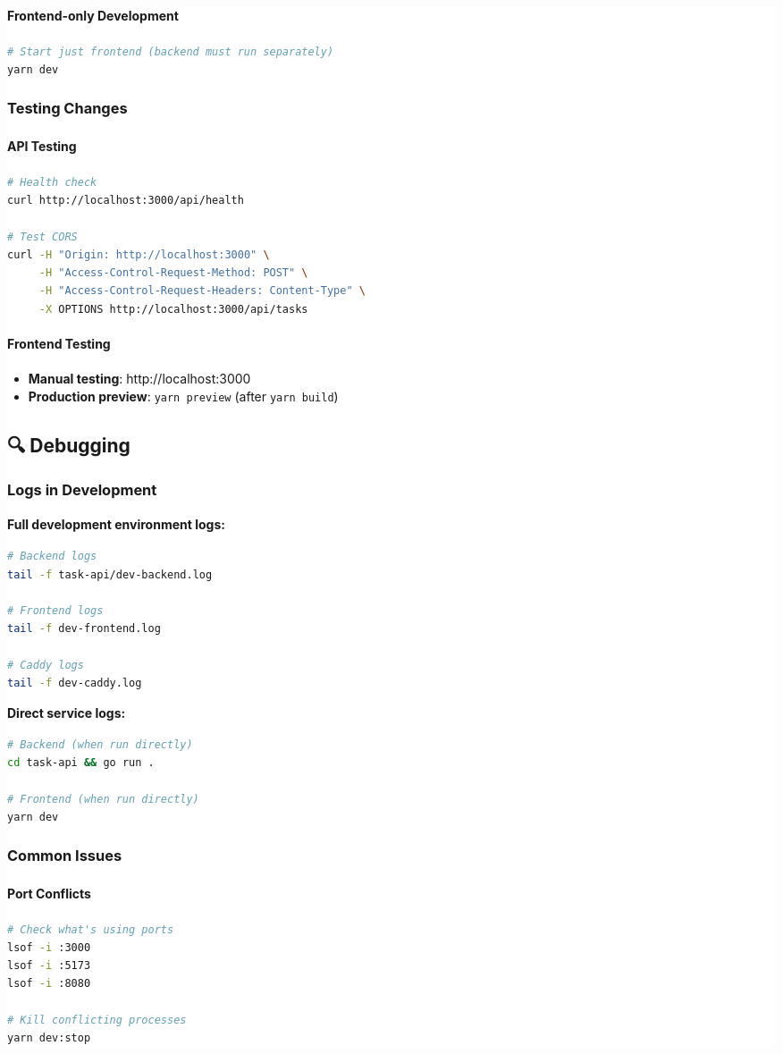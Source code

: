 #### Frontend-only Development
```bash
# Start just frontend (backend must run separately)
yarn dev
```

### Testing Changes

#### API Testing
```bash
# Health check
curl http://localhost:3000/api/health

# Test CORS
curl -H "Origin: http://localhost:3000" \
     -H "Access-Control-Request-Method: POST" \
     -H "Access-Control-Request-Headers: Content-Type" \
     -X OPTIONS http://localhost:3000/api/tasks
```

#### Frontend Testing
- **Manual testing**: http://localhost:3000
- **Production preview**: `yarn preview` (after `yarn build`)

## 🔍 Debugging

### Logs in Development

**Full development environment logs:**
```bash
# Backend logs
tail -f task-api/dev-backend.log

# Frontend logs  
tail -f dev-frontend.log

# Caddy logs
tail -f dev-caddy.log
```

**Direct service logs:**
```bash
# Backend (when run directly)
cd task-api && go run .

# Frontend (when run directly)
yarn dev
```

### Common Issues

#### Port Conflicts
```bash
# Check what's using ports
lsof -i :3000
lsof -i :5173
lsof -i :8080

# Kill conflicting processes
yarn dev:stop
```

